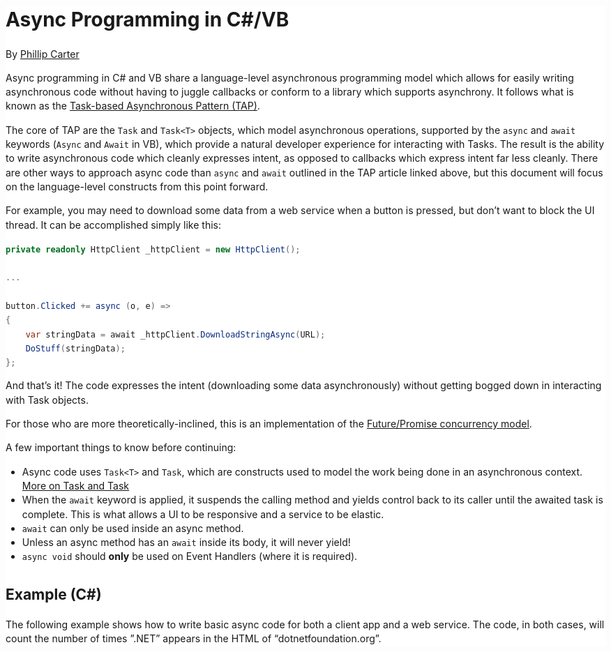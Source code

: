 # Async Programming in C#/VB

By [Phillip Carter](https://github.com/cartermp)

Async programming in C# and VB share a language-level asynchronous programming model which allows for easily writing asynchronous code without having to juggle callbacks or conform to a library which supports asynchrony. It follows what is known as the [Task-based Asynchronous Pattern (TAP)](https://msdn.microsoft.com/en-us/library/hh873175%28v=vs.110%29.aspx).

The core of TAP are the `Task` and `Task<T>` objects, which model asynchronous operations, supported by the `async` and `await` keywords (`Async` and `Await` in VB), which provide a natural developer experience for interacting with Tasks. The result is the ability to write asynchronous code which cleanly expresses intent, as opposed to callbacks which express intent far less cleanly. There are other ways to approach async code than `async` and `await` outlined in the TAP article linked above, but this document will focus on the language-level constructs from this point forward.

For example, you may need to download some data from a web service when a button is pressed, but don’t want to block the UI thread. It can be accomplished simply like this:

```cs
private readonly HttpClient _httpClient = new HttpClient();

...

button.Clicked += async (o, e) =>
{
    var stringData = await _httpClient.DownloadStringAsync(URL);
    DoStuff(stringData);
};

```

And that’s it! The code expresses the intent (downloading some data asynchronously) without getting bogged down in interacting with Task objects.

For those who are more theoretically-inclined, this is an implementation of the [Future/Promise concurrency model](https://en.wikipedia.org/wiki/Futures_and_promises).

A few important things to know before continuing:

*   Async code uses `Task<T>` and `Task`, which are constructs used to model the work being done in an asynchronous context. [More on Task and Task<T>](#more-on-task-and-task-t)
*   When the `await` keyword is applied, it suspends the calling method and yields control back to its caller until the awaited task is complete. This is what allows a UI to be responsive and a service to be elastic.
*   `await` can only be used inside an async method.
*   Unless an async method has an `await` inside its body, it will never yield!
*   `async void` should **only** be used on Event Handlers (where it is required).

## Example (C#)

The following example shows how to write basic async code for both a client app and a web service. The code, in both cases, will count the number of times ”.NET” appears in the HTML of “dotnetfoundation.org”.
